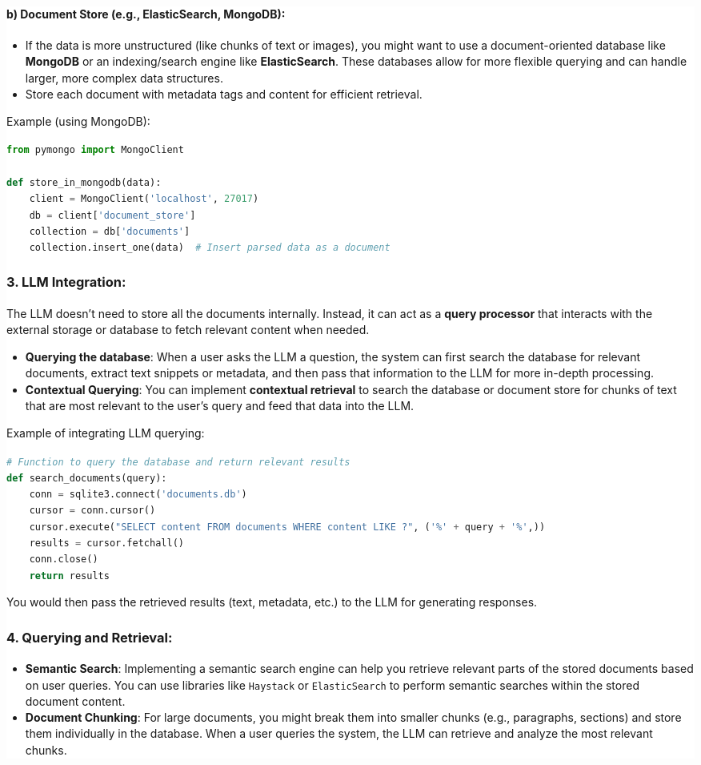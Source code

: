 #### b) **Document Store (e.g., ElasticSearch, MongoDB)**:

- If the data is more unstructured (like chunks of text or images), you might want to use a document-oriented database like **MongoDB** or an indexing/search engine like **ElasticSearch**. These databases allow for more flexible querying and can handle larger, more complex data structures.
- Store each document with metadata tags and content for efficient retrieval.

Example (using MongoDB):

```python
from pymongo import MongoClient

def store_in_mongodb(data):
    client = MongoClient('localhost', 27017)
    db = client['document_store']
    collection = db['documents']
    collection.insert_one(data)  # Insert parsed data as a document
```

### 3. **LLM Integration**:

The LLM doesn’t need to store all the documents internally. Instead, it can act as a **query processor** that interacts with the external storage or database to fetch relevant content when needed.

- **Querying the database**: When a user asks the LLM a question, the system can first search the database for relevant documents, extract text snippets or metadata, and then pass that information to the LLM for more in-depth processing.
- **Contextual Querying**: You can implement **contextual retrieval** to search the database or document store for chunks of text that are most relevant to the user’s query and feed that data into the LLM.

Example of integrating LLM querying:

```python
# Function to query the database and return relevant results
def search_documents(query):
    conn = sqlite3.connect('documents.db')
    cursor = conn.cursor()
    cursor.execute("SELECT content FROM documents WHERE content LIKE ?", ('%' + query + '%',))
    results = cursor.fetchall()
    conn.close()
    return results
```

You would then pass the retrieved results (text, metadata, etc.) to the LLM for generating responses.

### 4. **Querying and Retrieval**:

- **Semantic Search**: Implementing a semantic search engine can help you retrieve relevant parts of the stored documents based on user queries. You can use libraries like `Haystack` or `ElasticSearch` to perform semantic searches within the stored document content.
- **Document Chunking**: For large documents, you might break them into smaller chunks (e.g., paragraphs, sections) and store them individually in the database. When a user queries the system, the LLM can retrieve and analyze the most relevant chunks.
